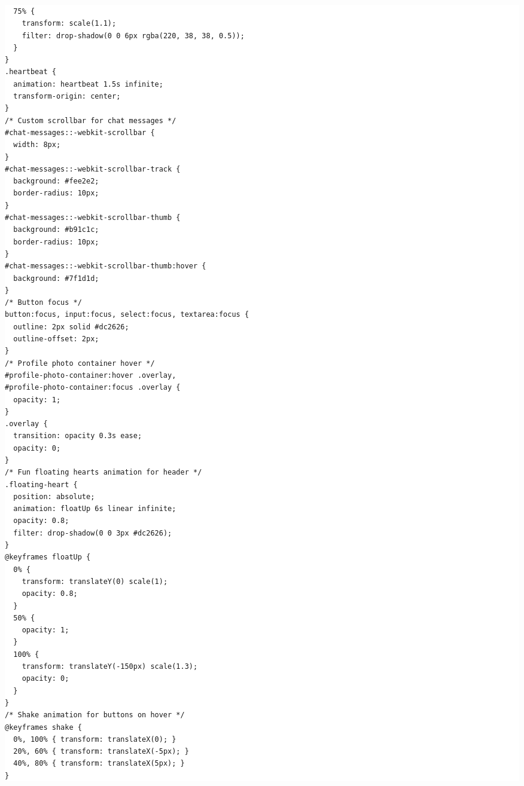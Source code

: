       75% {
        transform: scale(1.1);
        filter: drop-shadow(0 0 6px rgba(220, 38, 38, 0.5));
      }
    }
    .heartbeat {
      animation: heartbeat 1.5s infinite;
      transform-origin: center;
    }
    /* Custom scrollbar for chat messages */
    #chat-messages::-webkit-scrollbar {
      width: 8px;
    }
    #chat-messages::-webkit-scrollbar-track {
      background: #fee2e2;
      border-radius: 10px;
    }
    #chat-messages::-webkit-scrollbar-thumb {
      background: #b91c1c;
      border-radius: 10px;
    }
    #chat-messages::-webkit-scrollbar-thumb:hover {
      background: #7f1d1d;
    }
    /* Button focus */
    button:focus, input:focus, select:focus, textarea:focus {
      outline: 2px solid #dc2626;
      outline-offset: 2px;
    }
    /* Profile photo container hover */
    #profile-photo-container:hover .overlay,
    #profile-photo-container:focus .overlay {
      opacity: 1;
    }
    .overlay {
      transition: opacity 0.3s ease;
      opacity: 0;
    }
    /* Fun floating hearts animation for header */
    .floating-heart {
      position: absolute;
      animation: floatUp 6s linear infinite;
      opacity: 0.8;
      filter: drop-shadow(0 0 3px #dc2626);
    }
    @keyframes floatUp {
      0% {
        transform: translateY(0) scale(1);
        opacity: 0.8;
      }
      50% {
        opacity: 1;
      }
      100% {
        transform: translateY(-150px) scale(1.3);
        opacity: 0;
      }
    }
    /* Shake animation for buttons on hover */
    @keyframes shake {
      0%, 100% { transform: translateX(0); }
      20%, 60% { transform: translateX(-5px); }
      40%, 80% { transform: translateX(5px); }
    }
